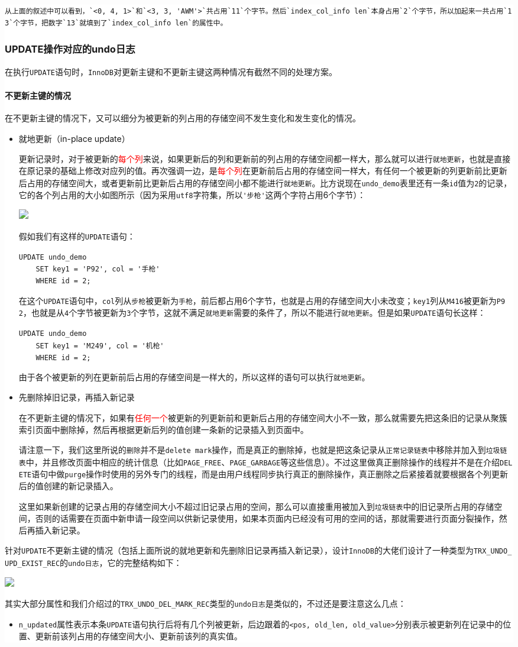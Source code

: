     从上面的叙述中可以看到，`<0, 4, 1>`和`<3, 3, 'AWM'>`共占用`11`个字节。然后`index_col_info len`本身占用`2`个字节，所以加起来一共占用`13`个字节，把数字`13`就填到了`index_col_info len`的属性中。

### UPDATE操作对应的undo日志
在执行`UPDATE`语句时，`InnoDB`对更新主键和不更新主键这两种情况有截然不同的处理方案。

#### 不更新主键的情况
在不更新主键的情况下，又可以细分为被更新的列占用的存储空间不发生变化和发生变化的情况。

- 就地更新（in-place update）

    更新记录时，对于被更新的<span style="color:red">每个列</span>来说，如果更新后的列和更新前的列占用的存储空间都一样大，那么就可以进行`就地更新`，也就是直接在原记录的基础上修改对应列的值。再次强调一边，是<span style="color:red">每个列</span>在更新前后占用的存储空间一样大，有任何一个被更新的列更新前比更新后占用的存储空间大，或者更新前比更新后占用的存储空间小都不能进行`就地更新`。比方说现在`undo_demo`表里还有一条`id`值为`2`的记录，它的各个列占用的大小如图所示（因为采用`utf8`字符集，所以`'步枪'`这两个字符占用6个字节）：
    
    ![](22-14.png)        

    假如我们有这样的`UPDATE`语句：
    ```
    UPDATE undo_demo 
        SET key1 = 'P92', col = '手枪' 
        WHERE id = 2;
    ```
    在这个`UPDATE`语句中，`col`列从`步枪`被更新为`手枪`，前后都占用6个字节，也就是占用的存储空间大小未改变；`key1`列从`M416`被更新为`P92`，也就是从`4`个字节被更新为`3`个字节，这就不满足`就地更新`需要的条件了，所以不能进行`就地更新`。但是如果`UPDATE`语句长这样：
    
    ```
    UPDATE undo_demo 
        SET key1 = 'M249', col = '机枪' 
        WHERE id = 2;
    ```
    由于各个被更新的列在更新前后占用的存储空间是一样大的，所以这样的语句可以执行`就地更新`。

- 先删除掉旧记录，再插入新记录

    在不更新主键的情况下，如果有<span style="color:red">任何一个</span>被更新的列更新前和更新后占用的存储空间大小不一致，那么就需要先把这条旧的记录从聚簇索引页面中删除掉，然后再根据更新后列的值创建一条新的记录插入到页面中。
    
    请注意一下，我们这里所说的`删除`并不是`delete mark`操作，而是真正的删除掉，也就是把这条记录从`正常记录链表`中移除并加入到`垃圾链表`中，并且修改页面中相应的统计信息（比如`PAGE_FREE`、`PAGE_GARBAGE`等这些信息）。不过这里做真正删除操作的线程并不是在介绍`DELETE`语句中做`purge`操作时使用的另外专门的线程，而是由用户线程同步执行真正的删除操作，真正删除之后紧接着就要根据各个列更新后的值创建的新记录插入。
    
    这里如果新创建的记录占用的存储空间大小不超过旧记录占用的空间，那么可以直接重用被加入到`垃圾链表`中的旧记录所占用的存储空间，否则的话需要在页面中新申请一段空间以供新记录使用，如果本页面内已经没有可用的空间的话，那就需要进行页面分裂操作，然后再插入新记录。
 
针对`UPDATE`不更新主键的情况（包括上面所说的就地更新和先删除旧记录再插入新记录），设计`InnoDB`的大佬们设计了一种类型为`TRX_UNDO_UPD_EXIST_REC`的`undo日志`，它的完整结构如下：

![](22-15.png)

其实大部分属性和我们介绍过的`TRX_UNDO_DEL_MARK_REC`类型的`undo日志`是类似的，不过还是要注意这么几点：

- `n_updated`属性表示本条`UPDATE`语句执行后将有几个列被更新，后边跟着的`<pos, old_len, old_value>`分别表示被更新列在记录中的位置、更新前该列占用的存储空间大小、更新前该列的真实值。
